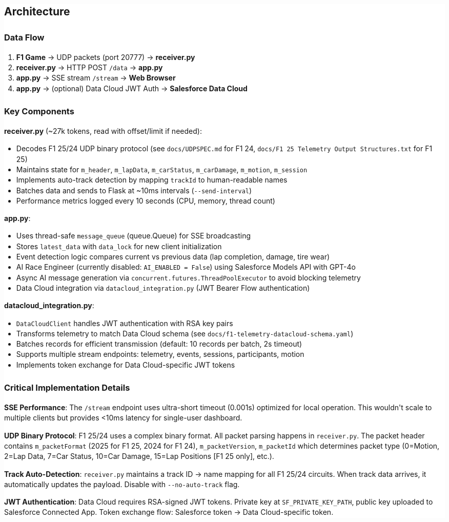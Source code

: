 ## Architecture

### Data Flow

1. **F1 Game** → UDP packets (port 20777) → **receiver.py**
2. **receiver.py** → HTTP POST `/data` → **app.py**
3. **app.py** → SSE stream `/stream` → **Web Browser**
4. **app.py** → (optional) Data Cloud JWT Auth → **Salesforce Data Cloud**

### Key Components

**receiver.py** (~27k tokens, read with offset/limit if needed):
- Decodes F1 25/24 UDP binary protocol (see `docs/UDPSPEC.md` for F1 24, `docs/F1 25 Telemetry Output Structures.txt` for F1 25)
- Maintains state for `m_header`, `m_lapData`, `m_carStatus`, `m_carDamage`, `m_motion`, `m_session`
- Implements auto-track detection by mapping `trackId` to human-readable names
- Batches data and sends to Flask at ~10ms intervals (`--send-interval`)
- Performance metrics logged every 10 seconds (CPU, memory, thread count)

**app.py**:
- Uses thread-safe `message_queue` (queue.Queue) for SSE broadcasting
- Stores `latest_data` with `data_lock` for new client initialization
- Event detection logic compares current vs previous data (lap completion, damage, tire wear)
- AI Race Engineer (currently disabled: `AI_ENABLED = False`) using Salesforce Models API with GPT-4o
- Async AI message generation via `concurrent.futures.ThreadPoolExecutor` to avoid blocking telemetry
- Data Cloud integration via `datacloud_integration.py` (JWT Bearer Flow authentication)

**datacloud_integration.py**:
- `DataCloudClient` handles JWT authentication with RSA key pairs
- Transforms telemetry to match Data Cloud schema (see `docs/f1-telemetry-datacloud-schema.yaml`)
- Batches records for efficient transmission (default: 10 records per batch, 2s timeout)
- Supports multiple stream endpoints: telemetry, events, sessions, participants, motion
- Implements token exchange for Data Cloud-specific JWT tokens

### Critical Implementation Details

**SSE Performance**: The `/stream` endpoint uses ultra-short timeout (0.001s) optimized for local operation. This wouldn't scale to multiple clients but provides <10ms latency for single-user dashboard.

**UDP Binary Protocol**: F1 25/24 uses a complex binary format. All packet parsing happens in `receiver.py`. The packet header contains `m_packetFormat` (2025 for F1 25, 2024 for F1 24), `m_packetVersion`, `m_packetId` which determines packet type (0=Motion, 2=Lap Data, 7=Car Status, 10=Car Damage, 15=Lap Positions [F1 25 only], etc.).

**Track Auto-Detection**: `receiver.py` maintains a track ID → name mapping for all F1 25/24 circuits. When track data arrives, it automatically updates the payload. Disable with `--no-auto-track` flag.

**JWT Authentication**: Data Cloud requires RSA-signed JWT tokens. Private key at `SF_PRIVATE_KEY_PATH`, public key uploaded to Salesforce Connected App. Token exchange flow: Salesforce token → Data Cloud-specific token.
